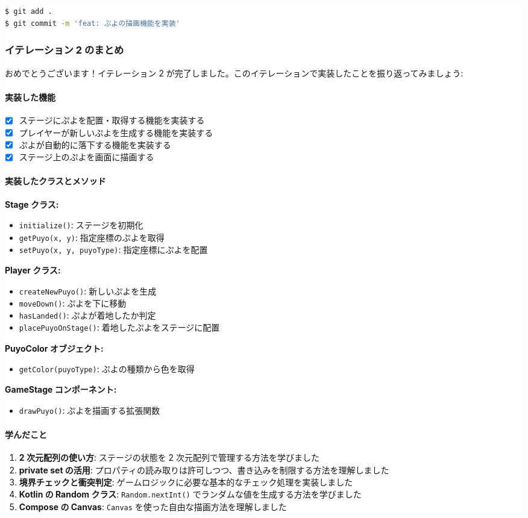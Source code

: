 ```bash
$ git add .
$ git commit -m 'feat: ぷよの描画機能を実装'
```

### イテレーション 2 のまとめ

おめでとうございます！イテレーション 2 が完了しました。このイテレーションで実装したことを振り返ってみましょう:

#### 実装した機能

- [x] ステージにぷよを配置・取得する機能を実装する
- [x] プレイヤーが新しいぷよを生成する機能を実装する
- [x] ぷよが自動的に落下する機能を実装する
- [x] ステージ上のぷよを画面に描画する

#### 実装したクラスとメソッド

**Stage クラス:**
- `initialize()`: ステージを初期化
- `getPuyo(x, y)`: 指定座標のぷよを取得
- `setPuyo(x, y, puyoType)`: 指定座標にぷよを配置

**Player クラス:**
- `createNewPuyo()`: 新しいぷよを生成
- `moveDown()`: ぷよを下に移動
- `hasLanded()`: ぷよが着地したか判定
- `placePuyoOnStage()`: 着地したぷよをステージに配置

**PuyoColor オブジェクト:**
- `getColor(puyoType)`: ぷよの種類から色を取得

**GameStage コンポーネント:**
- `drawPuyo()`: ぷよを描画する拡張関数

#### 学んだこと

1. **2 次元配列の使い方**: ステージの状態を 2 次元配列で管理する方法を学びました
2. **private set の活用**: プロパティの読み取りは許可しつつ、書き込みを制限する方法を理解しました
3. **境界チェックと衝突判定**: ゲームロジックに必要な基本的なチェック処理を実装しました
4. **Kotlin の Random クラス**: `Random.nextInt()` でランダムな値を生成する方法を学びました
5. **Compose の Canvas**: `Canvas` を使った自由な描画方法を理解しました

